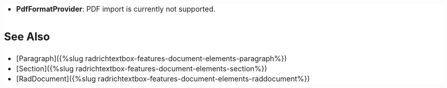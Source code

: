 * __PdfFormatProvider__: PDF import is currently not supported.

## See Also  
* [Paragraph]({%slug radrichtextbox-features-document-elements-paragraph%})
* [Section]({%slug radrichtextbox-features-document-elements-section%})
* [RadDocument]({%slug radrichtextbox-features-document-elements-raddocument%})
